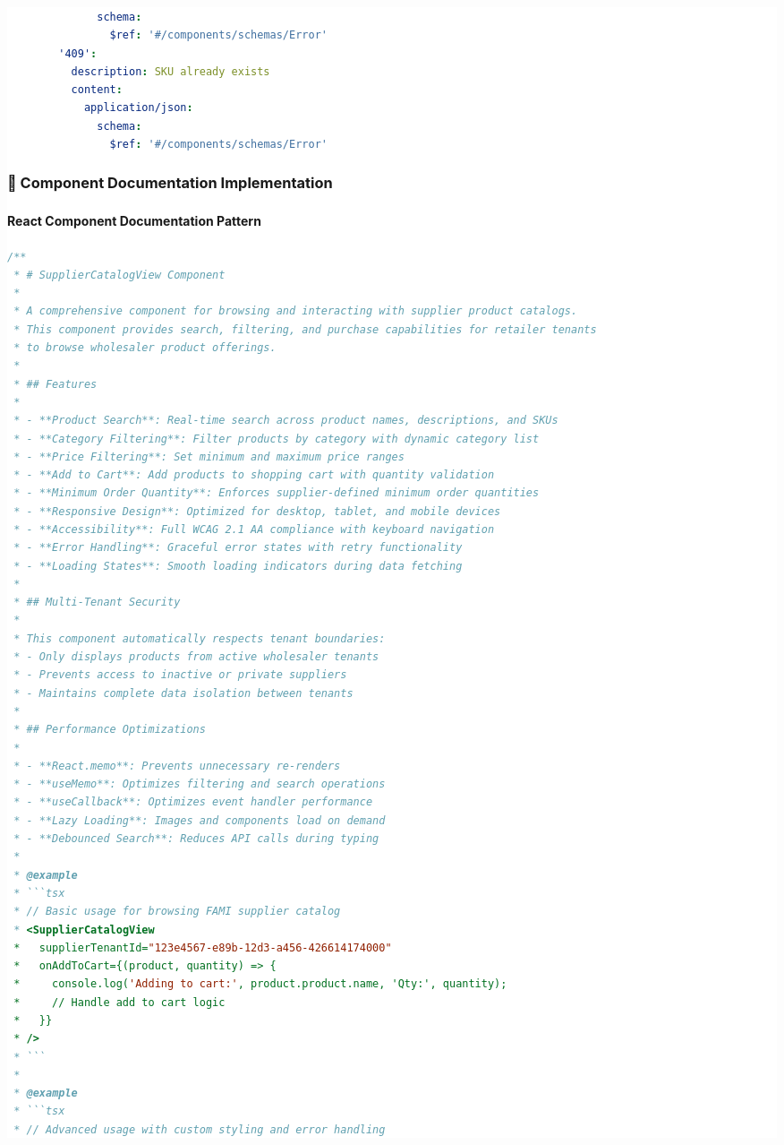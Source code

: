 ```yaml
              schema:
                $ref: '#/components/schemas/Error'
        '409':
          description: SKU already exists
          content:
            application/json:
              schema:
                $ref: '#/components/schemas/Error'
```

### **📱 Component Documentation Implementation**

#### **React Component Documentation Pattern**
```typescript
/**
 * # SupplierCatalogView Component
 * 
 * A comprehensive component for browsing and interacting with supplier product catalogs.
 * This component provides search, filtering, and purchase capabilities for retailer tenants
 * to browse wholesaler product offerings.
 * 
 * ## Features
 * 
 * - **Product Search**: Real-time search across product names, descriptions, and SKUs
 * - **Category Filtering**: Filter products by category with dynamic category list
 * - **Price Filtering**: Set minimum and maximum price ranges
 * - **Add to Cart**: Add products to shopping cart with quantity validation
 * - **Minimum Order Quantity**: Enforces supplier-defined minimum order quantities
 * - **Responsive Design**: Optimized for desktop, tablet, and mobile devices
 * - **Accessibility**: Full WCAG 2.1 AA compliance with keyboard navigation
 * - **Error Handling**: Graceful error states with retry functionality
 * - **Loading States**: Smooth loading indicators during data fetching
 * 
 * ## Multi-Tenant Security
 * 
 * This component automatically respects tenant boundaries:
 * - Only displays products from active wholesaler tenants
 * - Prevents access to inactive or private suppliers
 * - Maintains complete data isolation between tenants
 * 
 * ## Performance Optimizations
 * 
 * - **React.memo**: Prevents unnecessary re-renders
 * - **useMemo**: Optimizes filtering and search operations
 * - **useCallback**: Optimizes event handler performance
 * - **Lazy Loading**: Images and components load on demand
 * - **Debounced Search**: Reduces API calls during typing
 * 
 * @example
 * ```tsx
 * // Basic usage for browsing FAMI supplier catalog
 * <SupplierCatalogView
 *   supplierTenantId="123e4567-e89b-12d3-a456-426614174000"
 *   onAddToCart={(product, quantity) => {
 *     console.log('Adding to cart:', product.product.name, 'Qty:', quantity);
 *     // Handle add to cart logic
 *   }}
 * />
 * ```
 * 
 * @example
 * ```tsx
 * // Advanced usage with custom styling and error handling
```